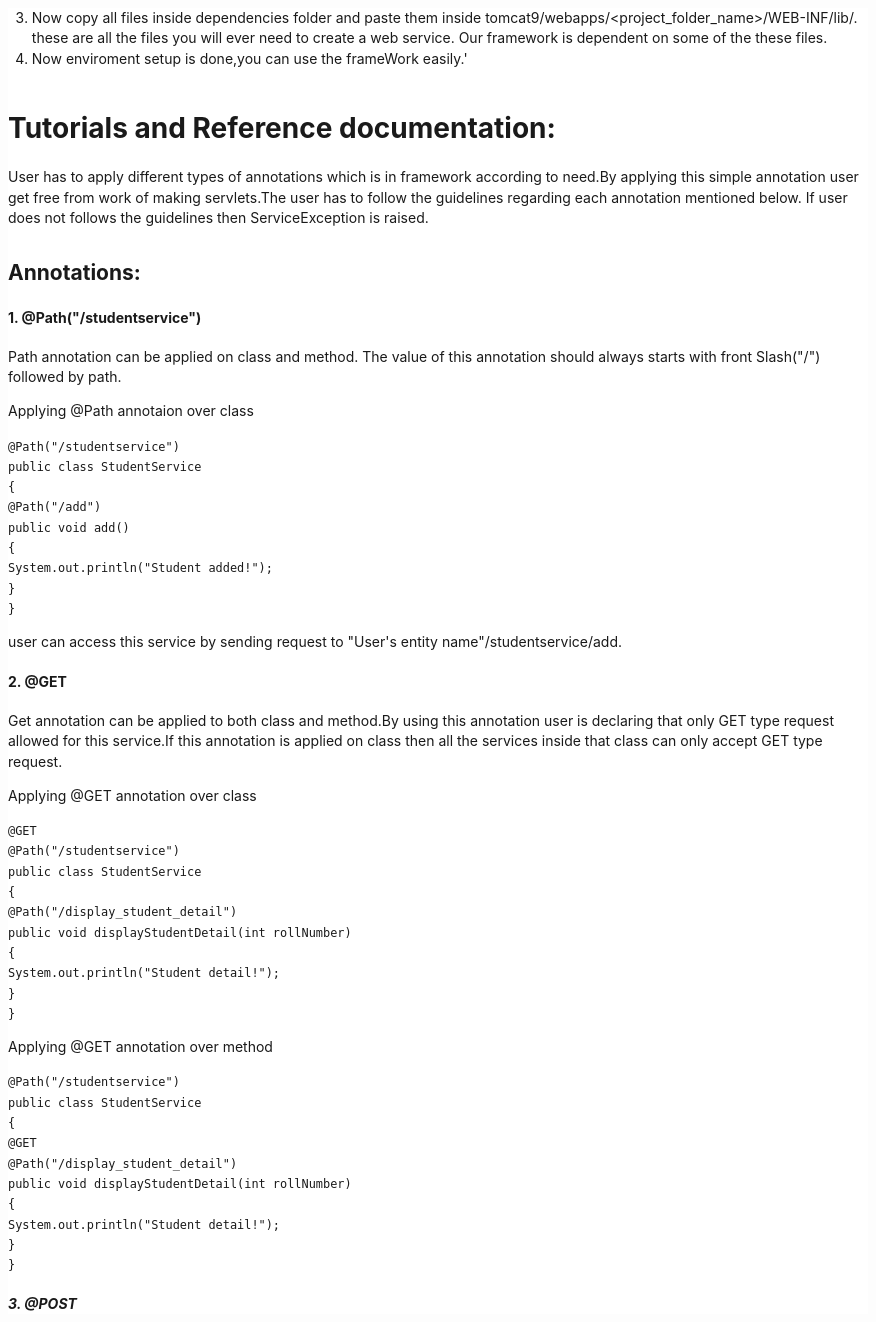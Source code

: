 3) Now copy all files inside dependencies folder and paste them inside tomcat9/webapps/<project_folder_name>/WEB-INF/lib/. these are all the files you will ever need to create a web service. Our framework is dependent on some of the these files.
4) Now enviroment setup is done,you can use the frameWork easily.'

# Tutorials and Reference documentation:
User has to apply different types of annotations which is in framework according to need.By applying this simple annotation user get free from work of making servlets.The user has to follow the guidelines regarding each annotation mentioned below. If user does not follows the guidelines then ServiceException is raised.

## Annotations:
#### 1. @Path("/studentservice")
Path annotation can be applied on class and method. The value of this annotation should always starts with front Slash("/") followed by path.

Applying @Path annotaion over class
```
@Path("/studentservice")
public class StudentService
{
@Path("/add")
public void add()
{
System.out.println("Student added!");
}
}
```
user can access this service by sending request to "User's entity name"/studentservice/add.

#### 2. @GET
Get annotation can be applied to both class and method.By using this annotation user is declaring that only GET type request allowed for this service.If this annotation is applied on class then all the services inside that class can only accept GET type request.

Applying @GET annotation over class
```
@GET
@Path("/studentservice")
public class StudentService
{
@Path("/display_student_detail")
public void displayStudentDetail(int rollNumber)
{
System.out.println("Student detail!");
}
}
```

Applying @GET annotation over method
```
@Path("/studentservice")
public class StudentService
{
@GET
@Path("/display_student_detail")
public void displayStudentDetail(int rollNumber)
{
System.out.println("Student detail!");
}
}
```
##### 3. @POST